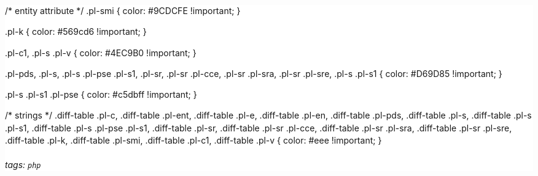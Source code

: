   /* entity attribute */
  .pl-smi {
    color: #9CDCFE !important;
  }

  .pl-k {
    color: #569cd6 !important;
  }

  .pl-c1,
  .pl-s .pl-v {
    color: #4EC9B0 !important;
  }

  .pl-pds,
  .pl-s,
  .pl-s .pl-pse .pl-s1,
  .pl-sr,
  .pl-sr .pl-cce,
  .pl-sr .pl-sra,
  .pl-sr .pl-sre,
  .pl-s .pl-s1 {
    color: #D69D85 !important;
  }

  .pl-s .pl-s1 .pl-pse {
    color: #c5dbff !important;
  }

  /* strings */
  .diff-table .pl-c,
  .diff-table .pl-ent,
  .diff-table .pl-e,
  .diff-table .pl-en,
  .diff-table .pl-pds,
  .diff-table .pl-s,
  .diff-table .pl-s .pl-s1,
  .diff-table .pl-s .pl-pse .pl-s1,
  .diff-table .pl-sr,
  .diff-table .pl-sr .pl-cce,
  .diff-table .pl-sr .pl-sra,
  .diff-table .pl-sr .pl-sre,
  .diff-table .pl-k,
  .diff-table .pl-smi,
  .diff-table .pl-c1,
  .diff-table .pl-v {
    color: #eee !important;
  }

 </style>



###### tags: `php`
